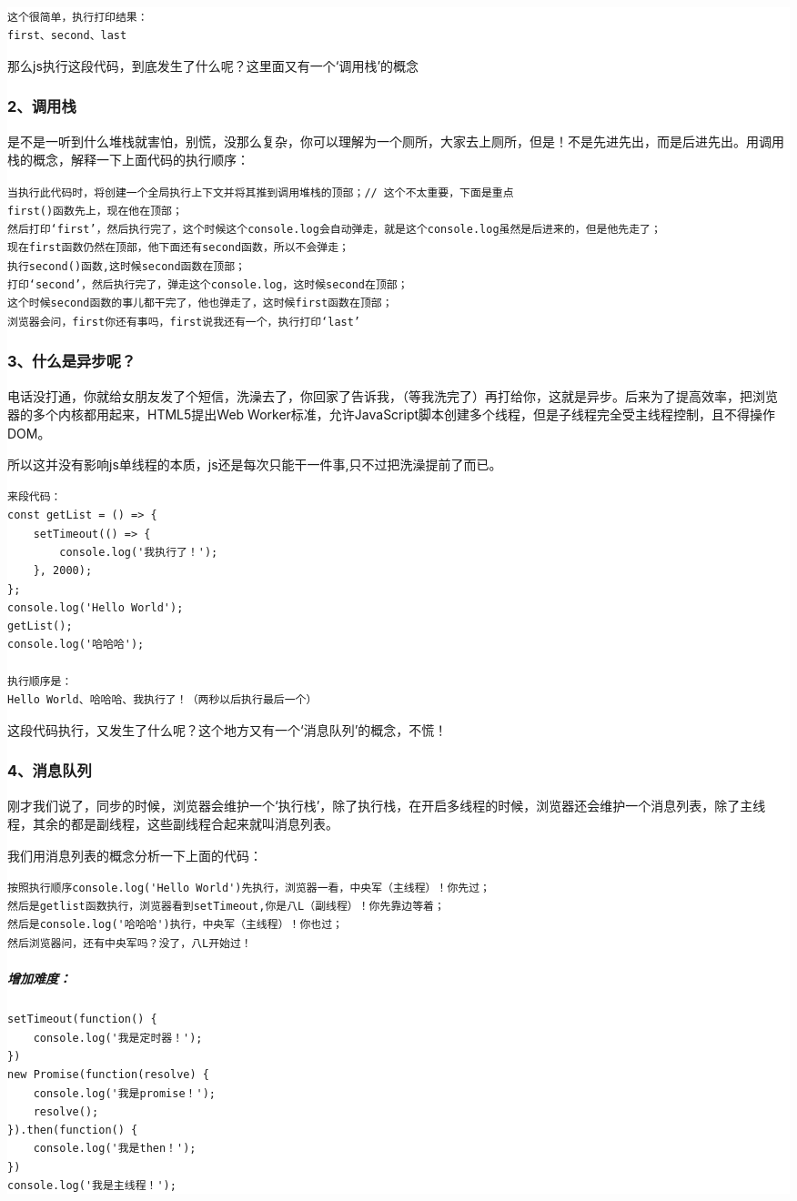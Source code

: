     这个很简单，执行打印结果：
    first、second、last
那么js执行这段代码，到底发生了什么呢？这里面又有一个‘调用栈’的概念

### 2、调用栈
是不是一听到什么堆栈就害怕，别慌，没那么复杂，你可以理解为一个厕所，大家去上厕所，但是！不是先进先出，而是后进先出。用调用栈的概念，解释一下上面代码的执行顺序：

    当执行此代码时，将创建一个全局执行上下文并将其推到调用堆栈的顶部；// 这个不太重要，下面是重点
    first()函数先上，现在他在顶部；
    然后打印‘first’，然后执行完了，这个时候这个console.log会自动弹走，就是这个console.log虽然是后进来的，但是他先走了；
    现在first函数仍然在顶部，他下面还有second函数，所以不会弹走；
    执行second()函数,这时候second函数在顶部；
    打印‘second’，然后执行完了，弹走这个console.log，这时候second在顶部；
    这个时候second函数的事儿都干完了，他也弹走了，这时候first函数在顶部；
    浏览器会问，first你还有事吗，first说我还有一个，执行打印‘last’


### 3、什么是异步呢？


电话没打通，你就给女朋友发了个短信，洗澡去了，你回家了告诉我，（等我洗完了）再打给你，这就是异步。后来为了提高效率，把浏览器的多个内核都用起来，HTML5提出Web Worker标准，允许JavaScript脚本创建多个线程，但是子线程完全受主线程控制，且不得操作DOM。

所以这并没有影响js单线程的本质，js还是每次只能干一件事,只不过把洗澡提前了而已。
    
    来段代码：
    const getList = () => {
        setTimeout(() => {
            console.log('我执行了！');
        }, 2000);
    };
    console.log('Hello World');
    getList();
    console.log('哈哈哈');
    
    执行顺序是：
    Hello World、哈哈哈、我执行了！（两秒以后执行最后一个）
    
这段代码执行，又发生了什么呢？这个地方又有一个‘消息队列’的概念，不慌！

### 4、消息队列

刚才我们说了，同步的时候，浏览器会维护一个‘执行栈’，除了执行栈，在开启多线程的时候，浏览器还会维护一个消息列表，除了主线程，其余的都是副线程，这些副线程合起来就叫消息列表。

我们用消息列表的概念分析一下上面的代码：
    
    按照执行顺序console.log('Hello World')先执行，浏览器一看，中央军（主线程）！你先过；
    然后是getlist函数执行，浏览器看到setTimeout,你是八L（副线程）！你先靠边等着；
    然后是console.log('哈哈哈')执行，中央军（主线程）！你也过；
    然后浏览器问，还有中央军吗？没了，八L开始过！
    
##### 增加难度：

    setTimeout(function() {
        console.log('我是定时器！');
    })
    new Promise(function(resolve) {
        console.log('我是promise！');
        resolve();
    }).then(function() {
        console.log('我是then！');
    })
    console.log('我是主线程！');
    